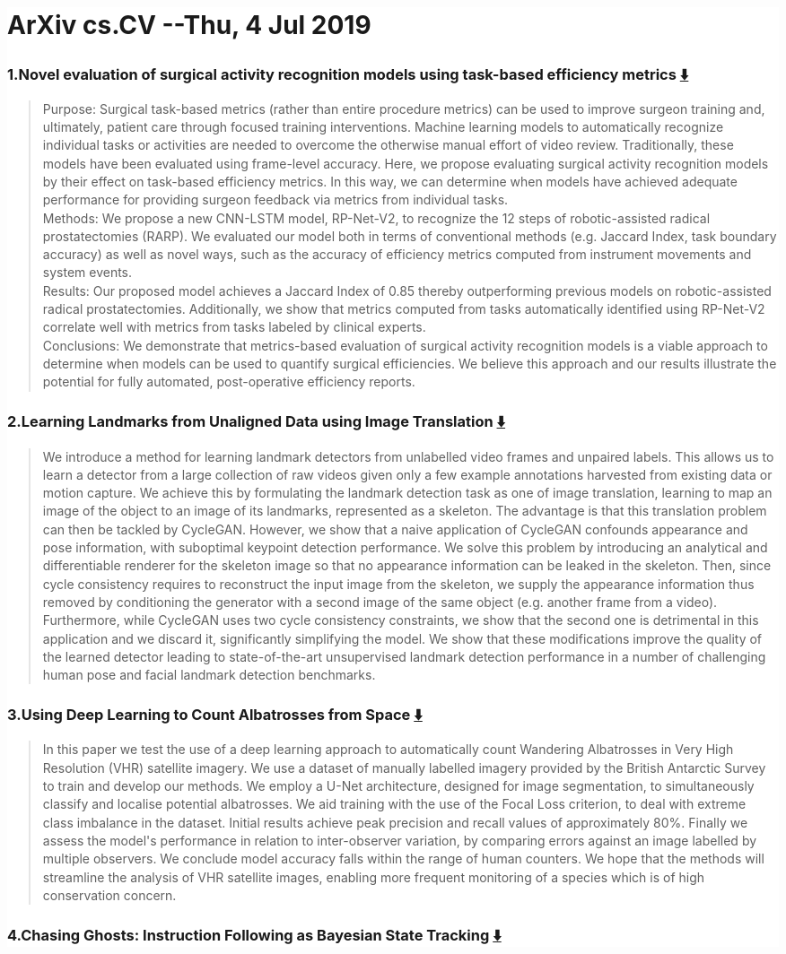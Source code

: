 # ArXiv cs.CV --Thu, 4 Jul 2019
### 1.Novel evaluation of surgical activity recognition models using task-based efficiency metrics  [ :arrow_down: ](https://arxiv.org/pdf/1907.02060.pdf)
>  Purpose: Surgical task-based metrics (rather than entire procedure metrics) can be used to improve surgeon training and, ultimately, patient care through focused training interventions. Machine learning models to automatically recognize individual tasks or activities are needed to overcome the otherwise manual effort of video review. Traditionally, these models have been evaluated using frame-level accuracy. Here, we propose evaluating surgical activity recognition models by their effect on task-based efficiency metrics. In this way, we can determine when models have achieved adequate performance for providing surgeon feedback via metrics from individual tasks. <br>Methods: We propose a new CNN-LSTM model, RP-Net-V2, to recognize the 12 steps of robotic-assisted radical prostatectomies (RARP). We evaluated our model both in terms of conventional methods (e.g. Jaccard Index, task boundary accuracy) as well as novel ways, such as the accuracy of efficiency metrics computed from instrument movements and system events. <br>Results: Our proposed model achieves a Jaccard Index of 0.85 thereby outperforming previous models on robotic-assisted radical prostatectomies. Additionally, we show that metrics computed from tasks automatically identified using RP-Net-V2 correlate well with metrics from tasks labeled by clinical experts. <br>Conclusions: We demonstrate that metrics-based evaluation of surgical activity recognition models is a viable approach to determine when models can be used to quantify surgical efficiencies. We believe this approach and our results illustrate the potential for fully automated, post-operative efficiency reports. 
### 2.Learning Landmarks from Unaligned Data using Image Translation  [ :arrow_down: ](https://arxiv.org/pdf/1907.02055.pdf)
>  We introduce a method for learning landmark detectors from unlabelled video frames and unpaired labels. This allows us to learn a detector from a large collection of raw videos given only a few example annotations harvested from existing data or motion capture. We achieve this by formulating the landmark detection task as one of image translation, learning to map an image of the object to an image of its landmarks, represented as a skeleton. The advantage is that this translation problem can then be tackled by CycleGAN. However, we show that a naive application of CycleGAN confounds appearance and pose information, with suboptimal keypoint detection performance. We solve this problem by introducing an analytical and differentiable renderer for the skeleton image so that no appearance information can be leaked in the skeleton. Then, since cycle consistency requires to reconstruct the input image from the skeleton, we supply the appearance information thus removed by conditioning the generator with a second image of the same object (e.g. another frame from a video). Furthermore, while CycleGAN uses two cycle consistency constraints, we show that the second one is detrimental in this application and we discard it, significantly simplifying the model. We show that these modifications improve the quality of the learned detector leading to state-of-the-art unsupervised landmark detection performance in a number of challenging human pose and facial landmark detection benchmarks. 
### 3.Using Deep Learning to Count Albatrosses from Space  [ :arrow_down: ](https://arxiv.org/pdf/1907.02040.pdf)
>  In this paper we test the use of a deep learning approach to automatically count Wandering Albatrosses in Very High Resolution (VHR) satellite imagery. We use a dataset of manually labelled imagery provided by the British Antarctic Survey to train and develop our methods. We employ a U-Net architecture, designed for image segmentation, to simultaneously classify and localise potential albatrosses. We aid training with the use of the Focal Loss criterion, to deal with extreme class imbalance in the dataset. Initial results achieve peak precision and recall values of approximately 80%. Finally we assess the model's performance in relation to inter-observer variation, by comparing errors against an image labelled by multiple observers. We conclude model accuracy falls within the range of human counters. We hope that the methods will streamline the analysis of VHR satellite images, enabling more frequent monitoring of a species which is of high conservation concern. 
### 4.Chasing Ghosts: Instruction Following as Bayesian State Tracking  [ :arrow_down: ](https://arxiv.org/pdf/1907.02022.pdf)